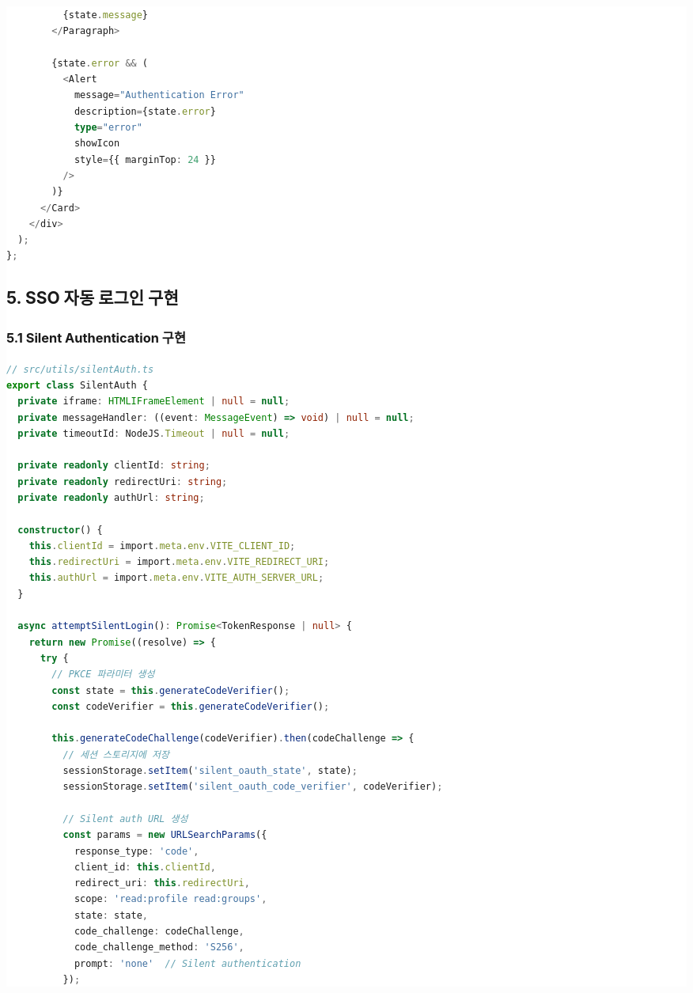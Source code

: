```typescript
          {state.message}
        </Paragraph>
        
        {state.error && (
          <Alert
            message="Authentication Error"
            description={state.error}
            type="error"
            showIcon
            style={{ marginTop: 24 }}
          />
        )}
      </Card>
    </div>
  );
};
```

## 5. SSO 자동 로그인 구현

### 5.1 Silent Authentication 구현

```typescript
// src/utils/silentAuth.ts
export class SilentAuth {
  private iframe: HTMLIFrameElement | null = null;
  private messageHandler: ((event: MessageEvent) => void) | null = null;
  private timeoutId: NodeJS.Timeout | null = null;

  private readonly clientId: string;
  private readonly redirectUri: string;
  private readonly authUrl: string;

  constructor() {
    this.clientId = import.meta.env.VITE_CLIENT_ID;
    this.redirectUri = import.meta.env.VITE_REDIRECT_URI;
    this.authUrl = import.meta.env.VITE_AUTH_SERVER_URL;
  }

  async attemptSilentLogin(): Promise<TokenResponse | null> {
    return new Promise((resolve) => {
      try {
        // PKCE 파라미터 생성
        const state = this.generateCodeVerifier();
        const codeVerifier = this.generateCodeVerifier();
        
        this.generateCodeChallenge(codeVerifier).then(codeChallenge => {
          // 세션 스토리지에 저장
          sessionStorage.setItem('silent_oauth_state', state);
          sessionStorage.setItem('silent_oauth_code_verifier', codeVerifier);

          // Silent auth URL 생성
          const params = new URLSearchParams({
            response_type: 'code',
            client_id: this.clientId,
            redirect_uri: this.redirectUri,
            scope: 'read:profile read:groups',
            state: state,
            code_challenge: codeChallenge,
            code_challenge_method: 'S256',
            prompt: 'none'  // Silent authentication
          });

```